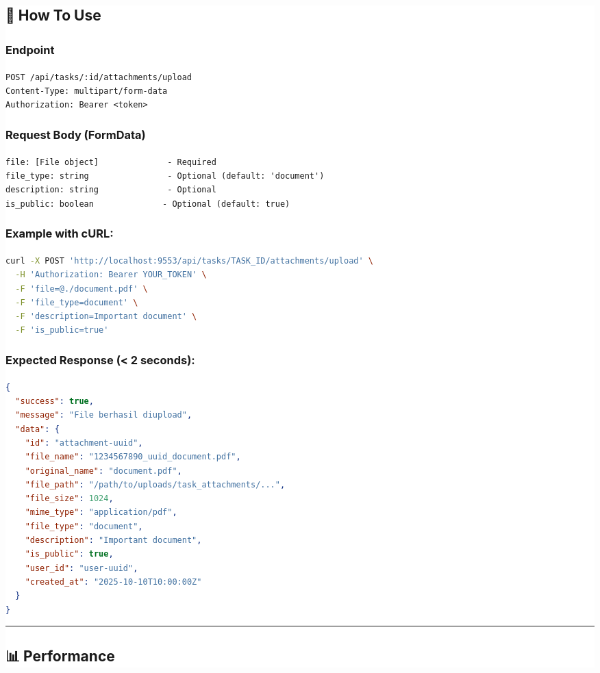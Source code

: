 
## 🚀 How To Use

### Endpoint
```
POST /api/tasks/:id/attachments/upload
Content-Type: multipart/form-data
Authorization: Bearer <token>
```

### Request Body (FormData)
```
file: [File object]              - Required
file_type: string                - Optional (default: 'document')
description: string              - Optional
is_public: boolean              - Optional (default: true)
```

### Example with cURL:
```bash
curl -X POST 'http://localhost:9553/api/tasks/TASK_ID/attachments/upload' \
  -H 'Authorization: Bearer YOUR_TOKEN' \
  -F 'file=@./document.pdf' \
  -F 'file_type=document' \
  -F 'description=Important document' \
  -F 'is_public=true'
```

### Expected Response (< 2 seconds):
```json
{
  "success": true,
  "message": "File berhasil diupload",
  "data": {
    "id": "attachment-uuid",
    "file_name": "1234567890_uuid_document.pdf",
    "original_name": "document.pdf",
    "file_path": "/path/to/uploads/task_attachments/...",
    "file_size": 1024,
    "mime_type": "application/pdf",
    "file_type": "document",
    "description": "Important document",
    "is_public": true,
    "user_id": "user-uuid",
    "created_at": "2025-10-10T10:00:00Z"
  }
}
```

---

## 📊 Performance
